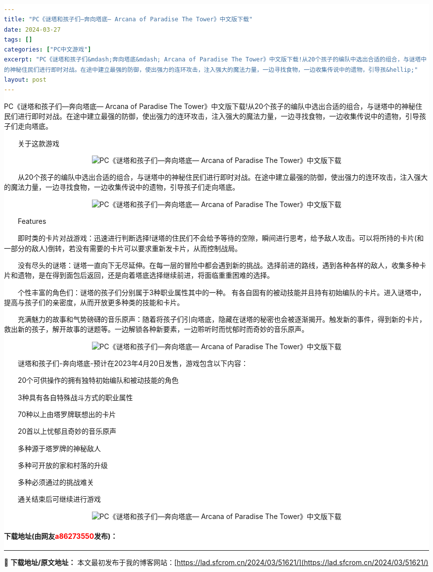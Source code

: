 ```yaml
---
title: "PC《谜塔和孩子们—奔向塔底— Arcana of Paradise The Tower》中文版下载"
date: 2024-03-27
tags: []
categories: ["PC中文游戏"]
excerpt: "PC《谜塔和孩子们&mdash;奔向塔底&mdash; Arcana of Paradise The Tower》中文版下载!从20个孩子的编队中选出合适的组合，与谜塔中的神秘住民们进行即时对战。在途中建立最强的防御，使出强力的连环攻击，注入强大的魔法力量，一边寻找食物，一边收集传说中的遗物，引导孩&hellip;"
layout: post
---
```


 <p>PC《谜塔和孩子们&mdash;奔向塔底&mdash; Arcana of Paradise The Tower》中文版下载!从20个孩子的编队中选出合适的组合，与谜塔中的神秘住民们进行即时对战。在途中建立最强的防御，使出强力的连环攻击，注入强大的魔法力量，一边寻找食物，一边收集传说中的遗物，引导孩子们走向塔底。</p> <p style="text-align: center;"><iframe allowfullscreen="true" border="0" frameborder="0" framespacing="0" height="400" scrolling="no" src="//player.bilibili.com/player.html?aid=263836589&amp;bvid=BV11e411w7AZ&amp;cid=925937608&amp;page=1" width="410"></iframe></p> <p>　　关于这款游戏</p> <p align="center"><img align="" border="0" src="https://cdn.cloudflare.steamstatic.com/steam/apps/2089500/extras/PerfectGuard_Cinemscope.gif?t=1681693278" width="600" alt="PC《谜塔和孩子们—奔向塔底— Arcana of Paradise The Tower》中文版下载" /></p> <p>　　从20个孩子的编队中选出合适的组合，与谜塔中的神秘住民们进行即时对战。在途中建立最强的防御，使出强力的连环攻击，注入强大的魔法力量，一边寻找食物，一边收集传说中的遗物，引导孩子们走向塔底。</p> <p align="center"><img align="" border="0" src="https://cdn.cloudflare.steamstatic.com/steam/apps/2089500/extras/Reward_Cinemascope.gif?t=1681693278" width="600" alt="PC《谜塔和孩子们—奔向塔底— Arcana of Paradise The Tower》中文版下载" /></p> <p>　　Features</p> <p>　　即时类的卡片对战游戏：迅速进行判断选择!谜塔的住民们不会给予等待的空隙，瞬间进行思考，给予敌人攻击。可以将所持的卡片(和一部分的敌人)倒转，若没有需要的卡片可以要求重新发卡片，从而控制战局。</p> <p>　　没有尽头的谜塔：谜塔一直向下无尽延伸。在每一层的冒险中都会遇到新的挑战。选择前进的路线，遇到各种各样的敌人，收集多种卡片和遗物，是在得到面包后返回，还是向着塔底选择继续前进，将面临重重困难的选择。</p> <p>　　个性丰富的角色们：谜塔的孩子们分别属于3种职业属性其中的一种。 有各自固有的被动技能并且持有初始编队的卡片。进入谜塔中，提高与孩子们的亲密度，从而开放更多种类的技能和卡片。</p> <p>　　充满魅力的故事和气势磅礴的音乐原声：随着将孩子们引向塔底，隐藏在谜塔的秘密也会被逐渐揭开。触发新的事件，得到新的卡片，救出新的孩子，解开故事的谜题等。一边解锁各种新要素，一边聆听时而忧郁时而奇妙的音乐原声。</p> <p align="center"><img align="" border="0" src="https://cdn.cloudflare.steamstatic.com/steam/apps/2089500/extras/Mage_Cinemascope.gif?t=1681693278" width="600" alt="PC《谜塔和孩子们—奔向塔底— Arcana of Paradise The Tower》中文版下载" /></p> <p>　　谜塔和孩子们-奔向塔底-预计在2023年4月20日发售，游戏包含以下内容：</p> <p>　　20个可供操作的拥有独特初始编队和被动技能的角色</p> <p>　　3种具有各自特殊战斗方式的职业属性</p> <p>　　70种以上由塔罗牌联想出的卡片</p> <p>　　20首以上忧郁且奇妙的音乐原声</p> <p>　　多种源于塔罗牌的神秘敌人</p> <p>　　多种可开放的家和村落的升级</p> <p>　　多种必须通过的挑战难关</p> <p>　　通关结束后可继续进行游戏</p> <p align="center"><img align="" border="0" src="https://cdn.cloudflare.steamstatic.com/steam/apps/2089500/extras/Sustainable_Cinemascope.gif?t=1681693278" width="600" alt="PC《谜塔和孩子们—奔向塔底— Arcana of Paradise The Tower》中文版下载" /></p> <p><h4>下载地址(由网友<font color="red">a86273550</font>发布)：</h4></p> 

---
📖 **下载地址/原文地址：** 本文最初发布于我的博客网站：[https://lad.sfcrom.cn/2024/03/51621/](https://lad.sfcrom.cn/2024/03/51621/)
